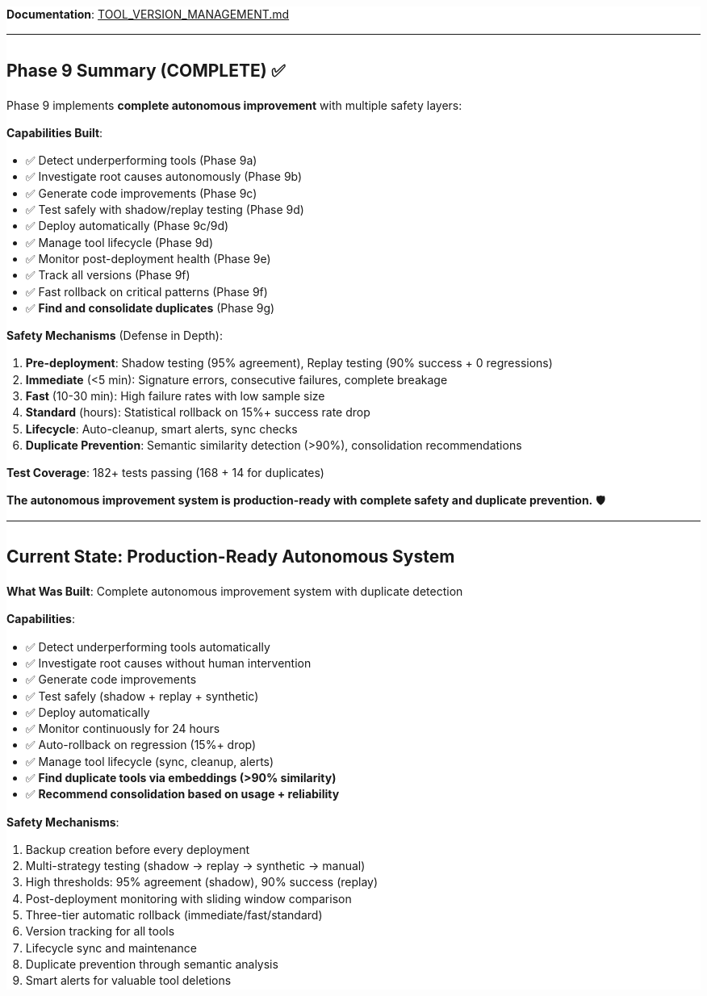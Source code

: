 **Documentation**: [TOOL_VERSION_MANAGEMENT.md](./TOOL_VERSION_MANAGEMENT.md)

---

## Phase 9 Summary (COMPLETE) ✅

Phase 9 implements **complete autonomous improvement** with multiple safety layers:

**Capabilities Built**:
- ✅ Detect underperforming tools (Phase 9a)
- ✅ Investigate root causes autonomously (Phase 9b)
- ✅ Generate code improvements (Phase 9c)
- ✅ Test safely with shadow/replay testing (Phase 9d)
- ✅ Deploy automatically (Phase 9c/9d)
- ✅ Manage tool lifecycle (Phase 9d)
- ✅ Monitor post-deployment health (Phase 9e)
- ✅ Track all versions (Phase 9f)
- ✅ Fast rollback on critical patterns (Phase 9f)
- ✅ **Find and consolidate duplicates** (Phase 9g)

**Safety Mechanisms** (Defense in Depth):
1. **Pre-deployment**: Shadow testing (95% agreement), Replay testing (90% success + 0 regressions)
2. **Immediate** (<5 min): Signature errors, consecutive failures, complete breakage
3. **Fast** (10-30 min): High failure rates with low sample size
4. **Standard** (hours): Statistical rollback on 15%+ success rate drop
5. **Lifecycle**: Auto-cleanup, smart alerts, sync checks
6. **Duplicate Prevention**: Semantic similarity detection (>90%), consolidation recommendations

**Test Coverage**: 182+ tests passing (168 + 14 for duplicates)

**The autonomous improvement system is production-ready with complete safety and duplicate prevention.** 🛡️

---

## Current State: Production-Ready Autonomous System

**What Was Built**: Complete autonomous improvement system with duplicate detection

**Capabilities**:
- ✅ Detect underperforming tools automatically
- ✅ Investigate root causes without human intervention
- ✅ Generate code improvements
- ✅ Test safely (shadow + replay + synthetic)
- ✅ Deploy automatically
- ✅ Monitor continuously for 24 hours
- ✅ Auto-rollback on regression (15%+ drop)
- ✅ Manage tool lifecycle (sync, cleanup, alerts)
- ✅ **Find duplicate tools via embeddings (>90% similarity)**
- ✅ **Recommend consolidation based on usage + reliability**

**Safety Mechanisms**:
1. Backup creation before every deployment
2. Multi-strategy testing (shadow → replay → synthetic → manual)
3. High thresholds: 95% agreement (shadow), 90% success (replay)
4. Post-deployment monitoring with sliding window comparison
5. Three-tier automatic rollback (immediate/fast/standard)
6. Version tracking for all tools
7. Lifecycle sync and maintenance
8. Duplicate prevention through semantic analysis
7. Smart alerts for valuable tool deletions
